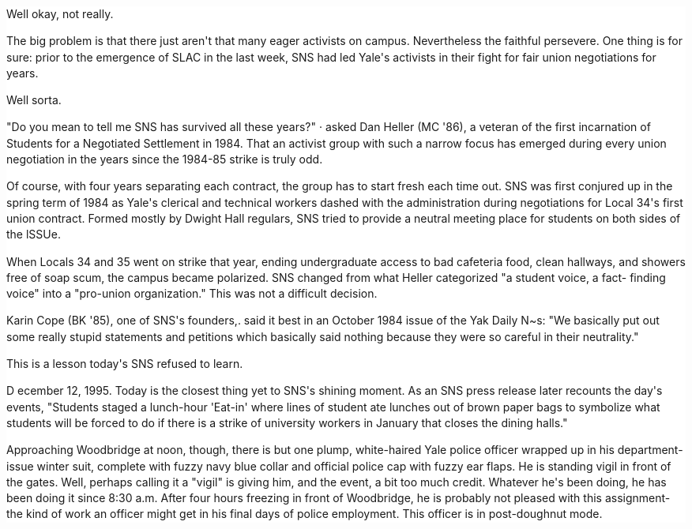 Well okay, not really. 

The big problem is that there just aren't that many eager activists 
on campus. Nevertheless the faithful persevere. One thing is for sure: 
prior to the emergence of SLAC in the last week, SNS had led Yale's 
activists in their fight for fair union negotiations for years. 

Well sorta. 

"Do you mean to tell me SNS has survived all these years?" · 
asked Dan Heller (MC '86), a veteran of the first incarnation of 
Students for a Negotiated Settlement in 1984. That an activist group 
with such a narrow focus has emerged during every union 
negotiation in the years since the 1984-85 strike is truly odd. 

Of course, with four years separating each contract, the group 
has to start fresh each time out. SNS was first conjured up in the 
spring term of 1984 as Yale's clerical and technical workers dashed 
with the administration during negotiations for Local 34's first 
union contract. Formed mostly by Dwight Hall regulars, SNS tried 
to provide a neutral meeting place for students on both sides of the 
lSSUe. 


When Locals 34 and 35 went on strike that year, ending 
undergraduate access to bad cafeteria food, clean hallways, and 
showers free of soap scum, the campus became polarized. SNS 
changed from what Heller categorized "a student voice, a fact-
finding voice" into a "pro-union organization." This was not a 
difficult decision. 

Karin Cope (BK '85), one of SNS's founders,. said it best in an 
October 1984 issue of the Yak Daily N~s: "We basically put out 
some really stupid statements and petitions which basically said 
nothing because they were so careful in their neutrality." 


This is a lesson today's SNS refused to learn. 

D
ecember 12, 1995. Today is the closest thing yet to SNS's 
shining moment. As an SNS press release later recounts the 
day's events, "Students staged a lunch-hour 'Eat-in' where 
lines of student ate lunches out of brown paper bags to symbolize 
what students will be forced to do if there is a strike of university 
workers in January that closes the dining halls." 

Approaching Woodbridge at noon, though, there is but one 
plump, white-haired Yale police officer wrapped up in his 
department-issue winter suit, complete with fuzzy navy blue collar 
and official police cap with fuzzy ear flaps. He is standing vigil in 
front of the gates. Well, perhaps calling it a "vigil" is giving him, and 
the event, a bit too much credit. Whatever he's been doing, he has 
been doing it since 8:30 a.m. After four hours freezing in front of 
Woodbridge, he is probably not pleased with this assignment-the 
kind of work an officer might get in his final days of police 
employment. This officer is in post-doughnut mode. 
